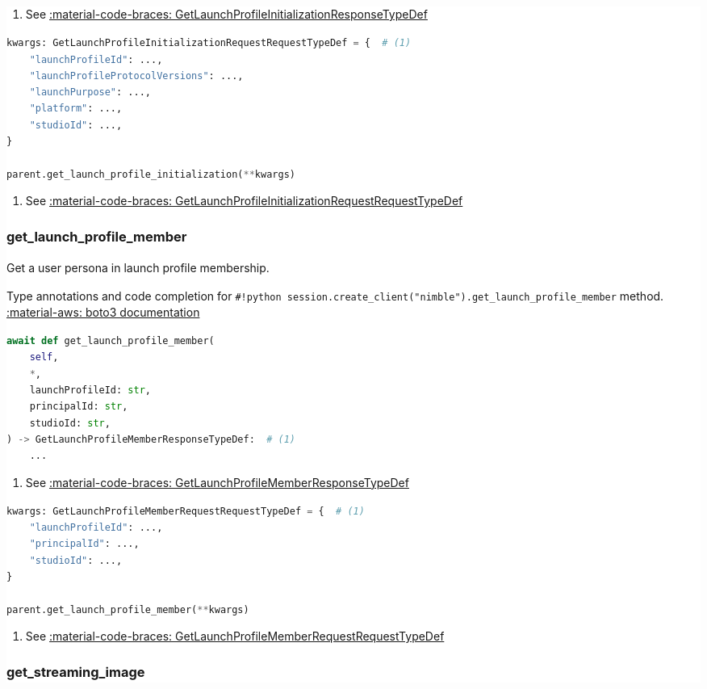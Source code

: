 1. See [:material-code-braces: GetLaunchProfileInitializationResponseTypeDef](./type_defs.md#getlaunchprofileinitializationresponsetypedef) 


```python title="Usage example with kwargs"
kwargs: GetLaunchProfileInitializationRequestRequestTypeDef = {  # (1)
    "launchProfileId": ...,
    "launchProfileProtocolVersions": ...,
    "launchPurpose": ...,
    "platform": ...,
    "studioId": ...,
}

parent.get_launch_profile_initialization(**kwargs)
```

1. See [:material-code-braces: GetLaunchProfileInitializationRequestRequestTypeDef](./type_defs.md#getlaunchprofileinitializationrequestrequesttypedef) 

### get\_launch\_profile\_member

Get a user persona in launch profile membership.

Type annotations and code completion for `#!python session.create_client("nimble").get_launch_profile_member` method.
[:material-aws: boto3 documentation](https://boto3.amazonaws.com/v1/documentation/api/latest/reference/services/nimble.html#NimbleStudio.Client.get_launch_profile_member)

```python title="Method definition"
await def get_launch_profile_member(
    self,
    *,
    launchProfileId: str,
    principalId: str,
    studioId: str,
) -> GetLaunchProfileMemberResponseTypeDef:  # (1)
    ...
```

1. See [:material-code-braces: GetLaunchProfileMemberResponseTypeDef](./type_defs.md#getlaunchprofilememberresponsetypedef) 


```python title="Usage example with kwargs"
kwargs: GetLaunchProfileMemberRequestRequestTypeDef = {  # (1)
    "launchProfileId": ...,
    "principalId": ...,
    "studioId": ...,
}

parent.get_launch_profile_member(**kwargs)
```

1. See [:material-code-braces: GetLaunchProfileMemberRequestRequestTypeDef](./type_defs.md#getlaunchprofilememberrequestrequesttypedef) 

### get\_streaming\_image
